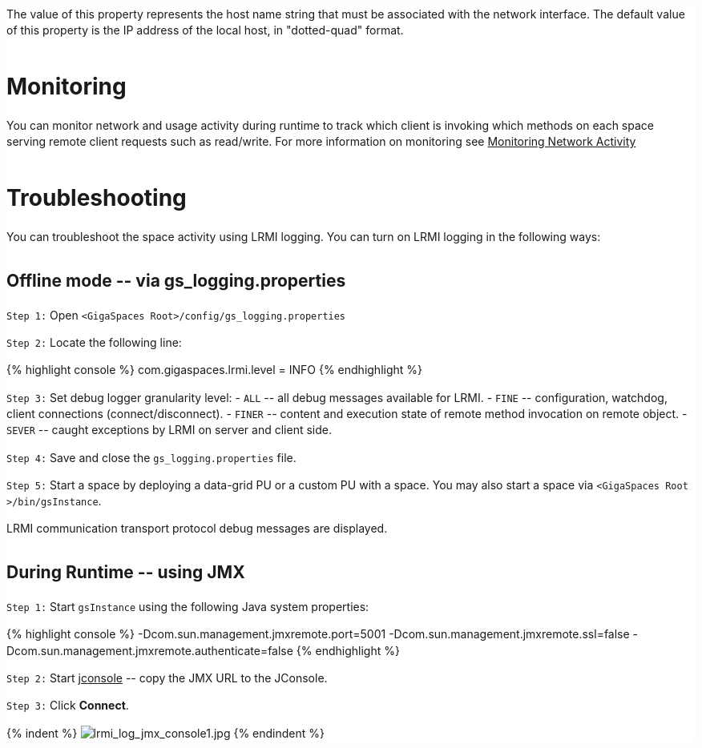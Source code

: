 The value of this property represents the host name string that must be associated with the network interface. The default value of this property is the IP address of the local host, in "dotted-quad" format.

# Monitoring

You can monitor network and usage activity during runtime to track which client is invoking which methods on each space serving remote client requests such as read/write. For more information on monitoring see [Monitoring Network Activity](./monitoring-network-activity.html)

# Troubleshooting

You can troubleshoot the space activity using LRMI logging. You can turn on LRMI logging in the following ways:

## Offline mode -- via gs_logging.properties

`Step 1:` Open `<GigaSpaces Root>/config/gs_logging.properties`

`Step 2:` Locate the following line:

{% highlight console %}
com.gigaspaces.lrmi.level = INFO
{% endhighlight %}

`Step 3:` Set debug logger granularity level:
    - `ALL` -- all debug messages available for LRMI.
    - `FINE` -- configuration, watchdog, client connections (connect/disconnect).
    - `FINER` -- content and execution state of remote method invocation on remote object.
    - `SEVER` -- caught exceptions by LRMI on server and client side.

`Step 4:` Save and close the `gs_logging.properties` file.

`Step 5:` Start a space by deploying a data-grid PU or a custom PU with a space. You may also start a space via `<GigaSpaces Root>/bin/gsInstance`.

LRMI communication transport protocol debug messages are displayed.

## During Runtime -- using JMX

`Step 1:` Start `gsInstance` using the following Java system properties:

{% highlight console %}
-Dcom.sun.management.jmxremote.port=5001
-Dcom.sun.management.jmxremote.ssl=false
-Dcom.sun.management.jmxremote.authenticate=false
{% endhighlight %}

`Step 2:` Start [jconsole](http://java.sun.com/developer/technicalArticles/J2SE/jconsole.html) -- copy the JMX URL to the JConsole.

`Step 3:` Click **Connect**.

{% indent %}
![lrmi_log_jmx_console1.jpg](/attachment_files/lrmi_log_jmx_console1.jpg)
{% endindent %}
